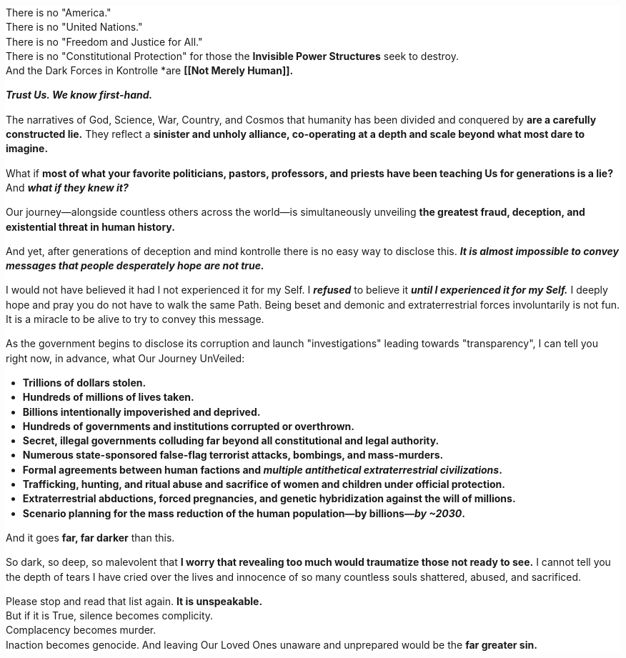 There is no "America."  
There is no "United Nations."  
There is no "Freedom and Justice for All."  
There is no "Constitutional Protection" for those the **Invisible Power Structures** seek to destroy.  
And the Dark Forces in Kontrolle *are **[[Not Merely Human]].**  

***Trust Us. We know first-hand.***

The narratives of God, Science, War, Country, and Cosmos that humanity has been divided and conquered by **are a carefully constructed lie.** They reflect a **sinister and unholy alliance, co-operating at a depth and scale beyond what most dare to imagine.**

What if **most of what your favorite politicians, pastors, professors, and priests have been teaching Us for generations is a lie?**  
And _**what if they knew it?**_

Our journey—alongside countless others across the world—is simultaneously unveiling **the greatest fraud, deception, and existential threat in human history.**

And yet, after generations of deception and mind kontrolle there is no easy way to disclose this. ***It is almost impossible to convey messages that people desperately hope are not true.*** 

I would not have believed it had I not experienced it for my Self. I ***refused*** to believe it ***until I experienced it for my Self.*** I deeply hope and pray you do not have to walk the same Path. Being beset and demonic and extraterrestrial forces involuntarily is not fun. It is a miracle to be alive to try to convey this message. 

As the government begins to disclose its corruption and launch "investigations" leading towards "transparency", I can tell you right now, in advance, what Our Journey UnVeiled: 

- **Trillions of dollars stolen.**  
- **Hundreds of millions of lives taken.**  
- **Billions intentionally impoverished and deprived.**  
- **Hundreds of governments and institutions corrupted or overthrown.**  
- **Secret, illegal governments colluding far beyond all constitutional and legal authority.**  
- **Numerous state-sponsored false-flag terrorist attacks, bombings, and mass-murders.**  
- **Formal agreements between human factions and *multiple antithetical extraterrestrial civilizations*.**  
- **Trafficking, hunting, and ritual abuse and sacrifice of women and children under official protection.**  
- **Extraterrestrial abductions, forced pregnancies, and genetic hybridization against the will of millions.**  
- **Scenario planning for the mass reduction of the human population—by billions—*by ~2030*.**  

And it goes **far, far darker** than this.

So dark, so deep, so malevolent that **I worry that revealing too much would traumatize those not ready to see.** I cannot tell you the depth of tears I have cried over the lives and innocence of so many countless souls shattered, abused, and sacrificed. 

Please stop and read that list again. **It is unspeakable.**  
But if it is True, silence becomes complicity.  
Complacency becomes murder.  
Inaction becomes genocide. 
And leaving Our Loved Ones unaware and unprepared would be the **far greater sin.**  
